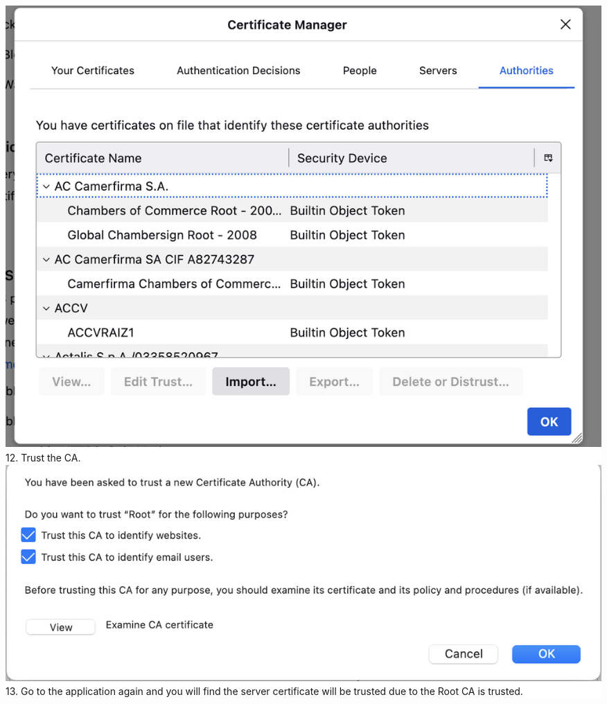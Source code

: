![25.png](/cert-manager/25.png)
12. Trust the CA.
![27.png](/cert-manager/27.png)
13. Go to the application again and you will find the server certificate will be trusted due to the Root CA is trusted.

